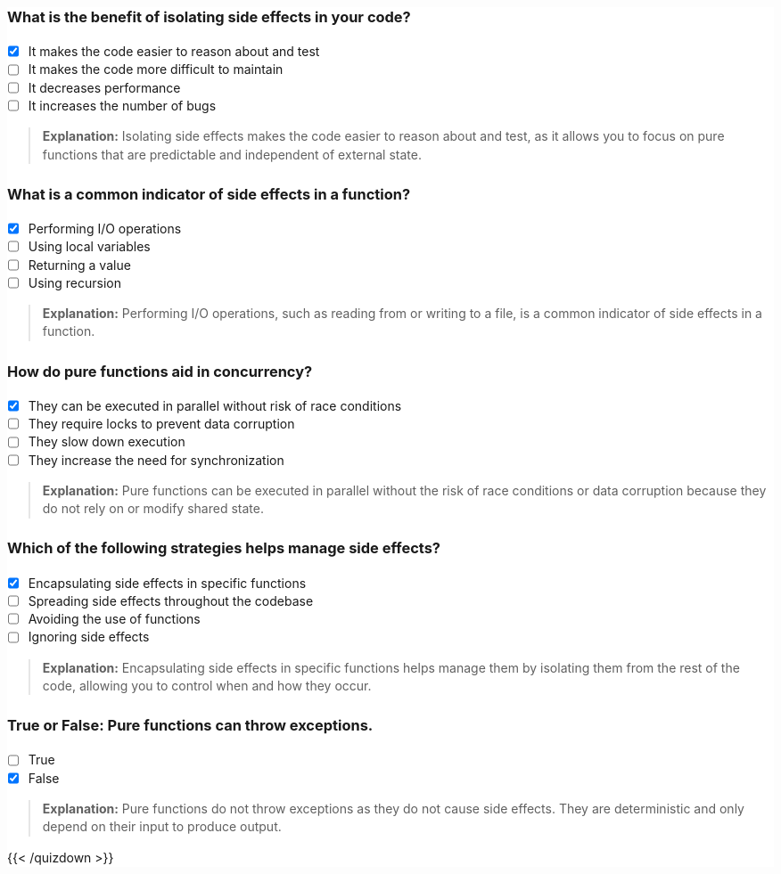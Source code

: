 
### What is the benefit of isolating side effects in your code?

- [x] It makes the code easier to reason about and test
- [ ] It makes the code more difficult to maintain
- [ ] It decreases performance
- [ ] It increases the number of bugs

> **Explanation:** Isolating side effects makes the code easier to reason about and test, as it allows you to focus on pure functions that are predictable and independent of external state.


### What is a common indicator of side effects in a function?

- [x] Performing I/O operations
- [ ] Using local variables
- [ ] Returning a value
- [ ] Using recursion

> **Explanation:** Performing I/O operations, such as reading from or writing to a file, is a common indicator of side effects in a function.


### How do pure functions aid in concurrency?

- [x] They can be executed in parallel without risk of race conditions
- [ ] They require locks to prevent data corruption
- [ ] They slow down execution
- [ ] They increase the need for synchronization

> **Explanation:** Pure functions can be executed in parallel without the risk of race conditions or data corruption because they do not rely on or modify shared state.


### Which of the following strategies helps manage side effects?

- [x] Encapsulating side effects in specific functions
- [ ] Spreading side effects throughout the codebase
- [ ] Avoiding the use of functions
- [ ] Ignoring side effects

> **Explanation:** Encapsulating side effects in specific functions helps manage them by isolating them from the rest of the code, allowing you to control when and how they occur.


### True or False: Pure functions can throw exceptions.

- [ ] True
- [x] False

> **Explanation:** Pure functions do not throw exceptions as they do not cause side effects. They are deterministic and only depend on their input to produce output.

{{< /quizdown >}}
